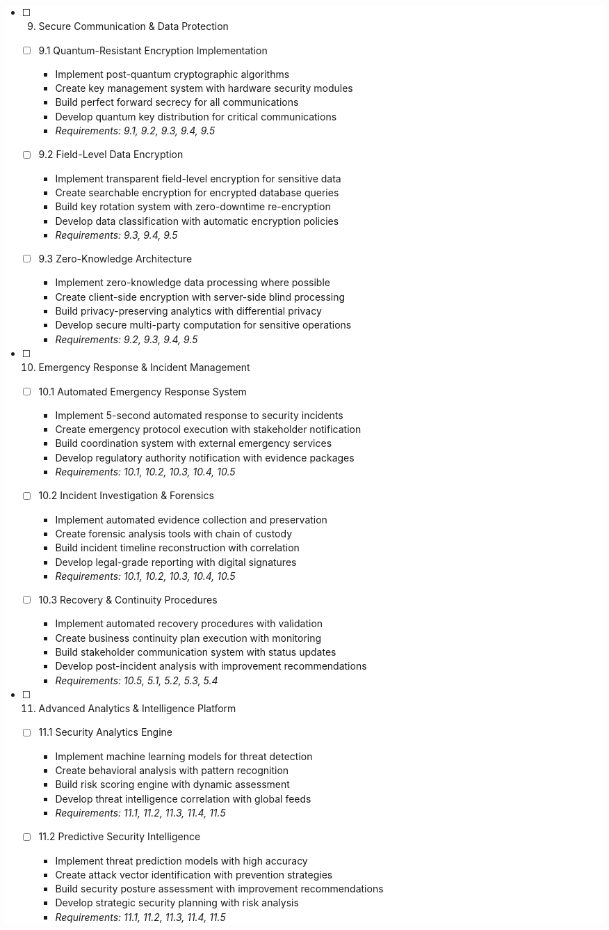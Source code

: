- [ ] 9. Secure Communication & Data Protection
  - [ ] 9.1 Quantum-Resistant Encryption Implementation
    - Implement post-quantum cryptographic algorithms
    - Create key management system with hardware security modules
    - Build perfect forward secrecy for all communications
    - Develop quantum key distribution for critical communications
    - _Requirements: 9.1, 9.2, 9.3, 9.4, 9.5_

  - [ ] 9.2 Field-Level Data Encryption
    - Implement transparent field-level encryption for sensitive data
    - Create searchable encryption for encrypted database queries
    - Build key rotation system with zero-downtime re-encryption
    - Develop data classification with automatic encryption policies
    - _Requirements: 9.3, 9.4, 9.5_

  - [ ] 9.3 Zero-Knowledge Architecture
    - Implement zero-knowledge data processing where possible
    - Create client-side encryption with server-side blind processing
    - Build privacy-preserving analytics with differential privacy
    - Develop secure multi-party computation for sensitive operations
    - _Requirements: 9.2, 9.3, 9.4, 9.5_

- [ ] 10. Emergency Response & Incident Management
  - [ ] 10.1 Automated Emergency Response System
    - Implement 5-second automated response to security incidents
    - Create emergency protocol execution with stakeholder notification
    - Build coordination system with external emergency services
    - Develop regulatory authority notification with evidence packages
    - _Requirements: 10.1, 10.2, 10.3, 10.4, 10.5_

  - [ ] 10.2 Incident Investigation & Forensics
    - Implement automated evidence collection and preservation
    - Create forensic analysis tools with chain of custody
    - Build incident timeline reconstruction with correlation
    - Develop legal-grade reporting with digital signatures
    - _Requirements: 10.1, 10.2, 10.3, 10.4, 10.5_

  - [ ] 10.3 Recovery & Continuity Procedures
    - Implement automated recovery procedures with validation
    - Create business continuity plan execution with monitoring
    - Build stakeholder communication system with status updates
    - Develop post-incident analysis with improvement recommendations
    - _Requirements: 10.5, 5.1, 5.2, 5.3, 5.4_

- [ ] 11. Advanced Analytics & Intelligence Platform
  - [ ] 11.1 Security Analytics Engine
    - Implement machine learning models for threat detection
    - Create behavioral analysis with pattern recognition
    - Build risk scoring engine with dynamic assessment
    - Develop threat intelligence correlation with global feeds
    - _Requirements: 11.1, 11.2, 11.3, 11.4, 11.5_

  - [ ] 11.2 Predictive Security Intelligence
    - Implement threat prediction models with high accuracy
    - Create attack vector identification with prevention strategies
    - Build security posture assessment with improvement recommendations
    - Develop strategic security planning with risk analysis
    - _Requirements: 11.1, 11.2, 11.3, 11.4, 11.5_
